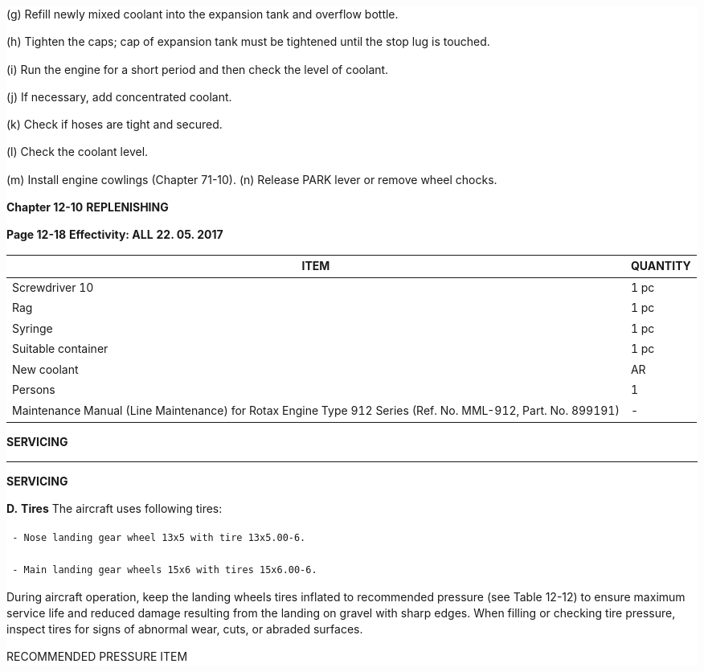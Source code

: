 (g) Refill newly mixed coolant into the expansion tank and overflow
bottle.

(h) Tighten the caps; cap of expansion tank must be tightened until the
stop lug is touched.

(i) Run the engine for a short period and then check the level of coolant.

(j) If necessary, add concentrated coolant.

(k) Check if hoses are tight and secured.

(l) Check the coolant level.

(m) Install engine cowlings (Chapter 71-10).
(n) Release PARK lever or remove wheel chocks.

**Chapter 12-10** **REPLENISHING**

**Page 12-18** **Effectivity: ALL** **22. 05. 2017**

|ITEM|QUANTITY|
|---|---|
|Screwdriver 10|1 pc|
|Rag|1 pc|
|Syringe|1 pc|
|Suitable container|1 pc|
|New coolant|AR|
|Persons|1|
|Maintenance Manual (Line Maintenance) for Rotax Engine Type 912 Series (Ref. No. MML-912, Part. No. 899191)|-|


**SERVICING**


-----

**SERVICING**

**D.** **Tires**
The aircraft uses following tires:

     - Nose landing gear wheel 13x5 with tire 13x5.00-6.

     - Main landing gear wheels 15x6 with tires 15x6.00-6.

During aircraft operation, keep the landing wheels tires inflated to
recommended pressure (see Table 12-12) to ensure maximum service life and
reduced damage resulting from the landing on gravel with sharp edges. When
filling or checking tire pressure, inspect tires for signs of abnormal wear, cuts, or
abraded surfaces.

RECOMMENDED PRESSURE
ITEM
